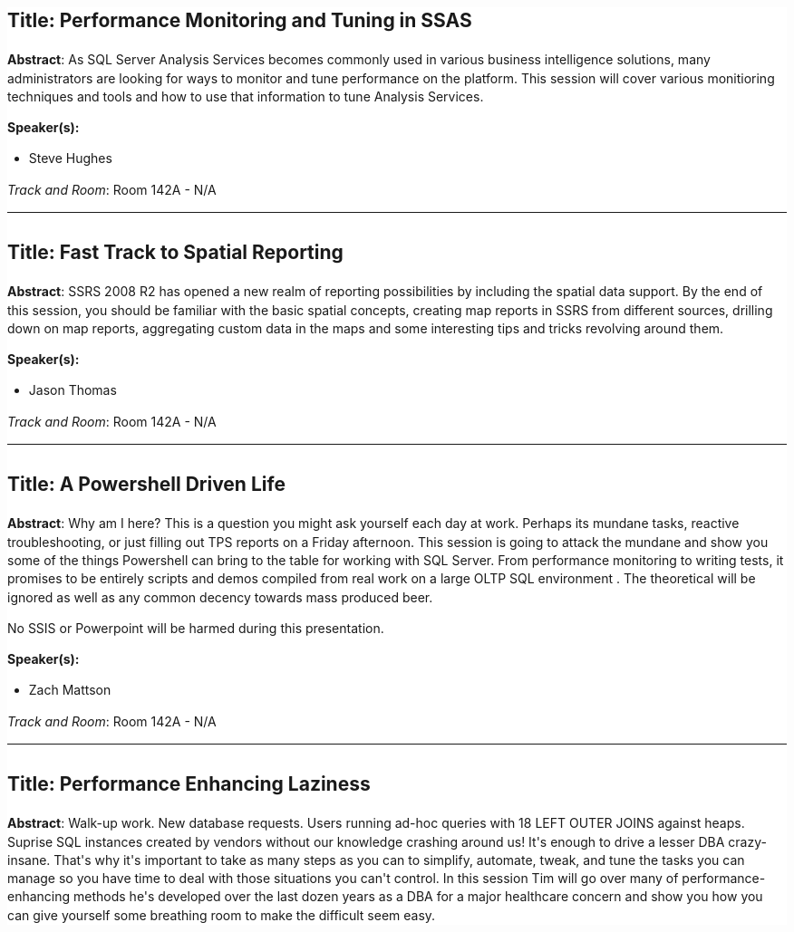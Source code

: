  
## Title: Performance Monitoring and Tuning in SSAS
 
**Abstract**:
As SQL Server Analysis Services becomes commonly used in various business intelligence solutions, many administrators are looking for ways to monitor and tune performance on the platform. This session will cover various monitioring techniques and tools and how to use that information to tune Analysis Services. 
 
**Speaker(s):**
- Steve Hughes
 
*Track and Room*: Room 142A - N/A
 
----------------------------------------------------------------------------------- 
 
 
## Title: Fast Track to Spatial Reporting
 
**Abstract**:
SSRS 2008 R2 has opened a new realm of reporting possibilities by including the spatial data support. By the end of this session, you should be familiar with the basic spatial concepts, creating map reports in SSRS from different sources, drilling down on map reports, aggregating custom data in the maps and some interesting tips and tricks revolving around them.
 
**Speaker(s):**
- Jason Thomas
 
*Track and Room*: Room 142A - N/A
 
----------------------------------------------------------------------------------- 
 
 
## Title: A Powershell Driven Life
 
**Abstract**:
Why am I here?  This is a question you might ask yourself each day at work.  Perhaps its mundane tasks, reactive troubleshooting, or just filling out TPS reports on a Friday afternoon.  This session is going to attack the mundane and show you some of the things Powershell can bring to the table for working with SQL Server.  From performance monitoring to writing tests, it promises to be entirely scripts and demos compiled from real work on a large OLTP SQL environment .  The theoretical will be ignored as well as any common decency towards mass produced beer.       

No SSIS or Powerpoint will be harmed during this presentation.  
 
**Speaker(s):**
- Zach Mattson
 
*Track and Room*: Room 142A - N/A
 
----------------------------------------------------------------------------------- 
 
 
## Title: Performance Enhancing Laziness
 
**Abstract**:
Walk-up work. 
New database requests. 
Users running ad-hoc queries with 18 LEFT OUTER JOINS against heaps.
Suprise SQL instances created by vendors without our knowledge crashing around us!
It's enough to drive a lesser DBA crazy-insane.  That's why it's important to take as many steps as you can to simplify, automate, tweak, and tune the tasks you can manage so you have time to deal with those situations you can't control.  In this session Tim will go over many of performance-enhancing methods he's developed over the last dozen years as a DBA for a major healthcare concern and show you how you can give yourself some breathing room to make the difficult seem easy.
 
